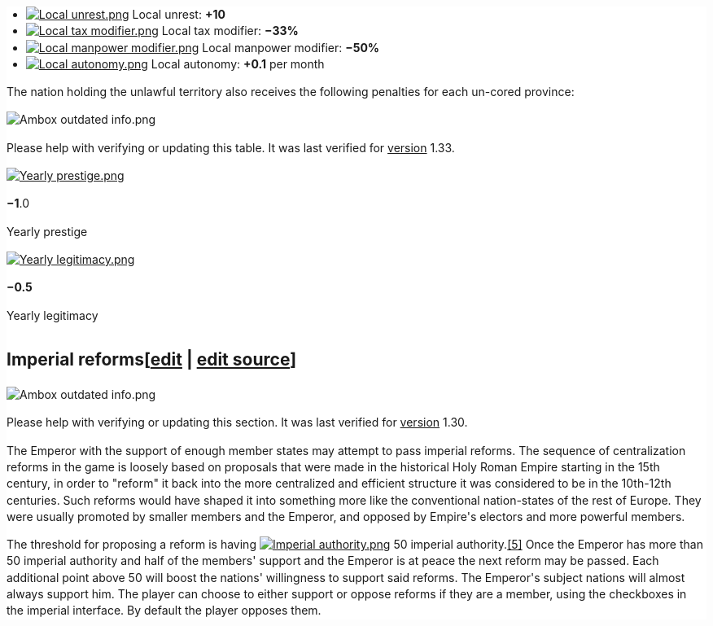*   [![Local unrest.png](/images/thumb/d/dd/Local_unrest.png/28px-Local_unrest.png)](/Local_unrest "Local unrest") Local unrest: **+10**
*   [![Local tax modifier.png](/images/thumb/8/8f/Local_tax_modifier.png/28px-Local_tax_modifier.png)](/Local_tax_modifier "Local tax modifier") Local tax modifier: **−33%**
*   [![Local manpower modifier.png](/images/thumb/8/8b/Local_manpower_modifier.png/28px-Local_manpower_modifier.png)](/Local_manpower_modifier "Local manpower modifier") Local manpower modifier: **−50%**
*   [![Local autonomy.png](/images/thumb/1/17/Local_autonomy.png/28px-Local_autonomy.png)](/Local_autonomy "Local autonomy") Local autonomy: **+0.1** per month

The nation holding the unlawful territory also receives the following penalties for each un-cored province:

![Ambox outdated info.png](https://central.paradoxwikis.com/images/thumb/6/65/Ambox_outdated_info.png/22px-Ambox_outdated_info.png)

Please help with verifying or updating this table. It was last verified for [version](/Europa_Universalis_4_Wiki:Versioning "Europa Universalis 4 Wiki:Versioning") 1.33.

[![Yearly prestige.png](/images/thumb/f/f3/Yearly_prestige.png/28px-Yearly_prestige.png)](/Yearly_prestige "Yearly prestige")

**−1**.0

Yearly prestige

[![Yearly legitimacy.png](/images/thumb/b/bc/Yearly_legitimacy.png/28px-Yearly_legitimacy.png)](/Yearly_legitimacy "Yearly legitimacy")

**−0.5**

Yearly legitimacy

Imperial reforms\[[edit](/index.php?title=Holy_Roman_Empire&veaction=edit&section=32 "Edit section: Imperial reforms") | [edit source](/index.php?title=Holy_Roman_Empire&action=edit&section=32 "Edit section: Imperial reforms")\]
------------------------------------------------------------------------------------------------------------------------------------------------------------------------------------------------------------------------------------

![Ambox outdated info.png](https://central.paradoxwikis.com/images/thumb/6/65/Ambox_outdated_info.png/22px-Ambox_outdated_info.png)

Please help with verifying or updating this section. It was last verified for [version](/Europa_Universalis_4_Wiki:Versioning "Europa Universalis 4 Wiki:Versioning") 1.30.

The Emperor with the support of enough member states may attempt to pass imperial reforms. The sequence of centralization reforms in the game is loosely based on proposals that were made in the historical Holy Roman Empire starting in the 15th century, in order to "reform" it back into the more centralized and efficient structure it was considered to be in the 10th-12th centuries. Such reforms would have shaped it into something more like the conventional nation-states of the rest of Europe. They were usually promoted by smaller members and the Emperor, and opposed by Empire's electors and more powerful members.

The threshold for proposing a reform is having [![Imperial authority.png](/images/thumb/4/46/Imperial_authority.png/24px-Imperial_authority.png)](/Imperial_authority "Imperial authority") 50 imperial authority.[\[5\]](#cite_note-defines-5) Once the Emperor has more than 50 imperial authority and half of the members' support and the Emperor is at peace the next reform may be passed. Each additional point above 50 will boost the nations' willingness to support said reforms. The Emperor's subject nations will almost always support him. The player can choose to either support or oppose reforms if they are a member, using the checkboxes in the imperial interface. By default the player opposes them.
